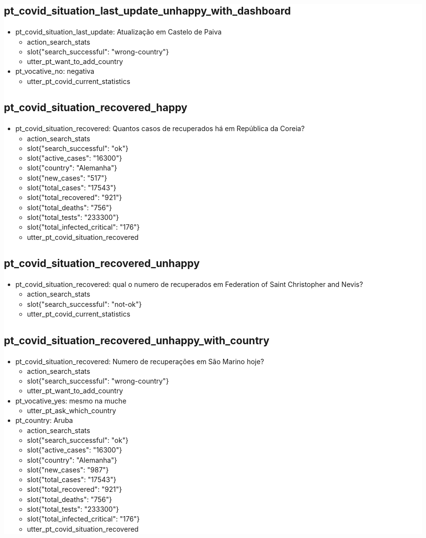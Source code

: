 ## pt_covid_situation_last_update_unhappy_with_dashboard
* pt_covid_situation_last_update: Atualização em Castelo de Paiva
  - action_search_stats
  - slot{"search_successful": "wrong-country"}
  - utter_pt_want_to_add_country
* pt_vocative_no: negativa
  - utter_pt_covid_current_statistics



## pt_covid_situation_recovered_happy
* pt_covid_situation_recovered: Quantos casos de recuperados há em República da Coreia?
  - action_search_stats
  - slot{"search_successful": "ok"}
  - slot{"active_cases": "16300"}
  - slot{"country": "Alemanha"}
  - slot{"new_cases": "517"}
  - slot{"total_cases": "17543"}
  - slot{"total_recovered": "921"}
  - slot{"total_deaths": "756"}
  - slot{"total_tests": "233300"}
  - slot{"total_infected_critical": "176"}
  - utter_pt_covid_situation_recovered

## pt_covid_situation_recovered_unhappy
* pt_covid_situation_recovered: qual o numero de recuperados em Federation of Saint Christopher and Nevis?
  - action_search_stats
  - slot{"search_successful": "not-ok"}
  - utter_pt_covid_current_statistics

## pt_covid_situation_recovered_unhappy_with_country
* pt_covid_situation_recovered: Numero de recuperações em São Marino hoje?
  - action_search_stats
  - slot{"search_successful": "wrong-country"}
  - utter_pt_want_to_add_country
* pt_vocative_yes: mesmo na muche
  - utter_pt_ask_which_country
* pt_country: Aruba
  - action_search_stats
  - slot{"search_successful": "ok"}
  - slot{"active_cases": "16300"}
  - slot{"country": "Alemanha"}
  - slot{"new_cases": "987"}
  - slot{"total_cases": "17543"}
  - slot{"total_recovered": "921"}
  - slot{"total_deaths": "756"}
  - slot{"total_tests": "233300"}
  - slot{"total_infected_critical": "176"}
  - utter_pt_covid_situation_recovered
